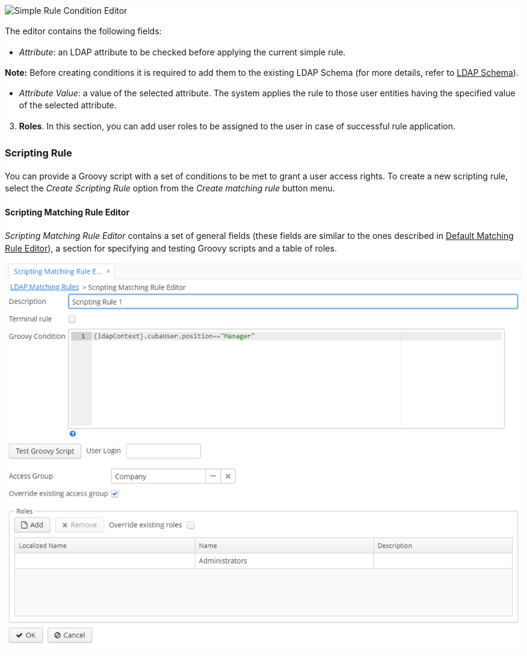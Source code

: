 ![Simple Rule Condition Editor](img/simple-rule-condition-editor.png)

The editor contains the following fields:

* *Attribute*: an LDAP attribute to be checked before applying the current simple rule.

 **Note:** Before creating conditions it is required to add them to the existing LDAP Schema (for more details,
refer to [LDAP Schema](#ldap-schema)).

* *Attribute Value*: a value of the selected attribute. The system applies the rule to those user entities having the specified value of the selected attribute.


3. **Roles**. In this section, you can add user roles to be assigned to the user in case of successful rule
application.

### Scripting Rule

You can provide a Groovy script with a set of conditions to be met to grant a user access rights. To create a new scripting rule, select the *Create Scripting Rule* option from the *Create matching rule* button menu.

#### Scripting Matching Rule Editor

*Scripting Matching Rule Editor* contains a set of general fields (these fields are similar to the ones described in
[Default Matching Rule Editor](#default-matching-rule-editor)), a section for specifying and testing Groovy scripts
and a table of roles.

![Scripting Matching Rule Editor](img/scripting-matching-rule-editor.png)
